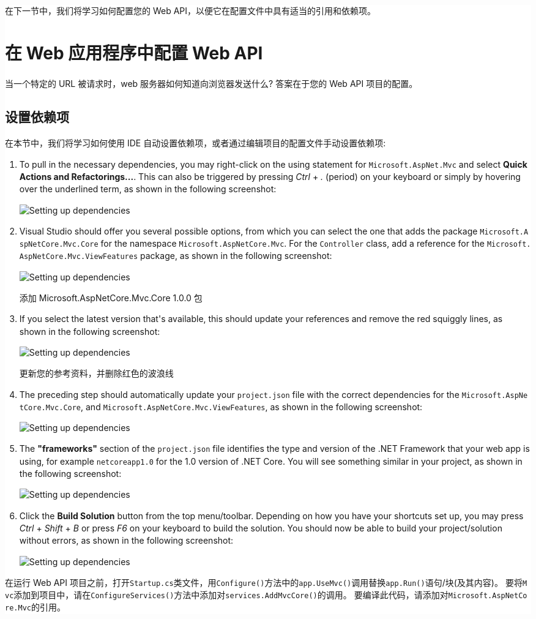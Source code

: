 在下一节中，我们将学习如何配置您的 Web API，以便它在配置文件中具有适当的引用和依赖项。

# 在 Web 应用程序中配置 Web API

当一个特定的 URL 被请求时，web 服务器如何知道向浏览器发送什么? 答案在于您的 Web API 项目的配置。

## 设置依赖项

在本节中，我们将学习如何使用 IDE 自动设置依赖项，或者通过编辑项目的配置文件手动设置依赖项:

1.  To pull in the necessary dependencies, you may right-click on the using statement for `Microsoft.AspNet.Mvc` and select **Quick Actions and Refactorings...**. This can also be triggered by pressing *Ctrl* + *.* (period) on your keyboard or simply by hovering over the underlined term, as shown in the following screenshot:

    ![Setting up dependencies](graphics/image_04_011.jpg)

2.  Visual Studio should offer you several possible options, from which you can select the one that adds the package `Microsoft.AspNetCore.Mvc.Core` for the namespace `Microsoft.AspNetCore.Mvc`. For the `Controller` class, add a reference for the `Microsoft.AspNetCore.Mvc.ViewFeatures` package, as shown in the following screenshot:

    ![Setting up dependencies](graphics/image_04_012.jpg)

    添加 Microsoft.AspNetCore.Mvc.Core 1.0.0 包

3.  If you select the latest version that's available, this should update your references and remove the red squiggly lines, as shown in the following screenshot:

    ![Setting up dependencies](graphics/image_04_013.jpg)

    更新您的参考资料，并删除红色的波浪线

4.  The preceding step should automatically update your `project.json` file with the correct dependencies for the `Microsoft.AspNetCore.Mvc.Core`, and `Microsoft.AspNetCore.Mvc.ViewFeatures`, as shown in the following screenshot:

    ![Setting up dependencies](graphics/image_04_014.jpg)

5.  The **"frameworks"** section of the `project.json` file identifies the type and version of the .NET Framework that your web app is using, for example `netcoreapp1.0` for the 1.0 version of .NET Core. You will see something similar in your project, as shown in the following screenshot:

    ![Setting up dependencies](graphics/image_04_015.jpg)

6.  Click the **Build Solution** button from the top menu/toolbar. Depending on how you have your shortcuts set up, you may press *Ctrl* + *Shift* + *B* or press *F6* on your keyboard to build the solution. You should now be able to build your project/solution without errors, as shown in the following screenshot:

    ![Setting up dependencies](graphics/image_04_016.jpg)

在运行 Web API 项目之前，打开`Startup.cs`类文件，用`Configure()`方法中的`app.UseMvc()`调用替换`app.Run()`语句/块(及其内容)。 要将`Mvc`添加到项目中，请在`ConfigureServices()`方法中添加对`services.AddMvcCore()`的调用。 要编译此代码，请添加对`Microsoft.AspNetCore.Mvc`的引用。
